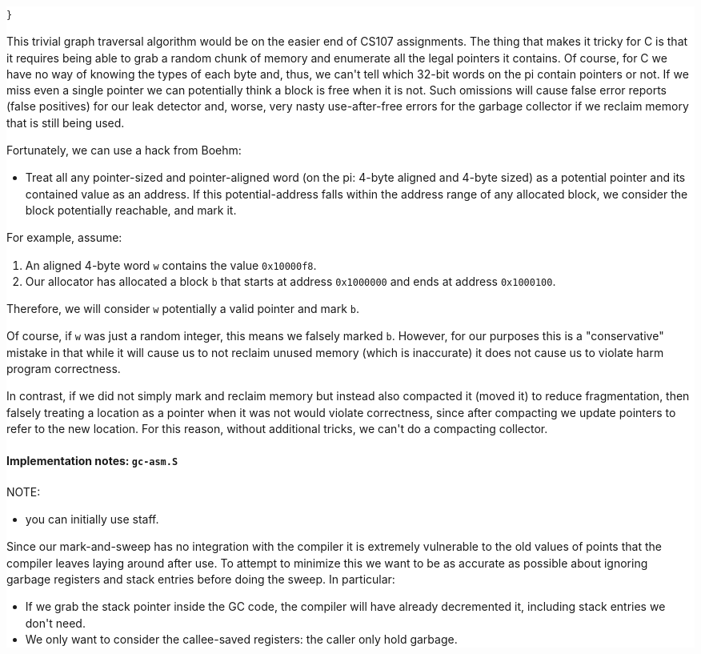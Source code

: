     }


This trivial graph traversal algorithm would be on the easier end of CS107
assignments.  The thing that makes it tricky for C is that it requires
being able to grab a random chunk of memory and enumerate all the legal
pointers it contains.  Of course, for C we have no way of knowing the
types of each byte and, thus, we can't tell which 32-bit words on the
pi contain pointers or not.    If we miss even a single pointer we can
potentially think a block is free  when it is not.  Such omissions will
cause false error reports (false positives) for our leak detector and,
worse, very nasty use-after-free errors for the garbage collector if we
reclaim memory that is still being used.

Fortunately, we can use a hack from Boehm:

  - Treat all any pointer-sized and pointer-aligned word (on the pi:
    4-byte aligned and 4-byte sized) as a potential pointer and its
    contained value as an address.  If this potential-address falls
    within the address range of any allocated block, we consider the
    block potentially reachable, and mark it.

For example, assume:
  1. An aligned 4-byte word `w` contains the value `0x10000f8`.
  2. Our allocator has allocated a block `b` that starts at address
     `0x1000000` and ends at address `0x1000100`.

Therefore, we will consider `w` potentially a valid pointer and mark `b`.

Of course, if `w` was just a random integer, this means we falsely
marked `b`.  However, for our purposes this is a "conservative" mistake
in that while it will cause us to not reclaim unused memory (which
is inaccurate) it does not cause us to violate harm program correctness.

In contrast, if we did not simply mark and reclaim memory but instead also
compacted it (moved it) to reduce fragmentation, then falsely treating
a location as a pointer when it was not would violate correctness,
since after compacting we update pointers to refer to the new location.
For this reason, without additional tricks, we can't do a compacting
collector.

#### Implementation notes: `gc-asm.S`

NOTE: 
  - you can initially use staff.

Since our mark-and-sweep has no integration with the compiler
it is extremely vulnerable to the old values of points that
the compiler leaves laying around after use.  To attempt to 
minimize this we want to be as accurate as possible about
ignoring garbage registers and stack entries before doing the sweep.
In particular:
  - If we grab the stack pointer inside the GC code, the compiler
    will have already decremented it, including stack entries we
    don't need.
  - We only want to consider the callee-saved registers: the 
    caller only hold garbage.

